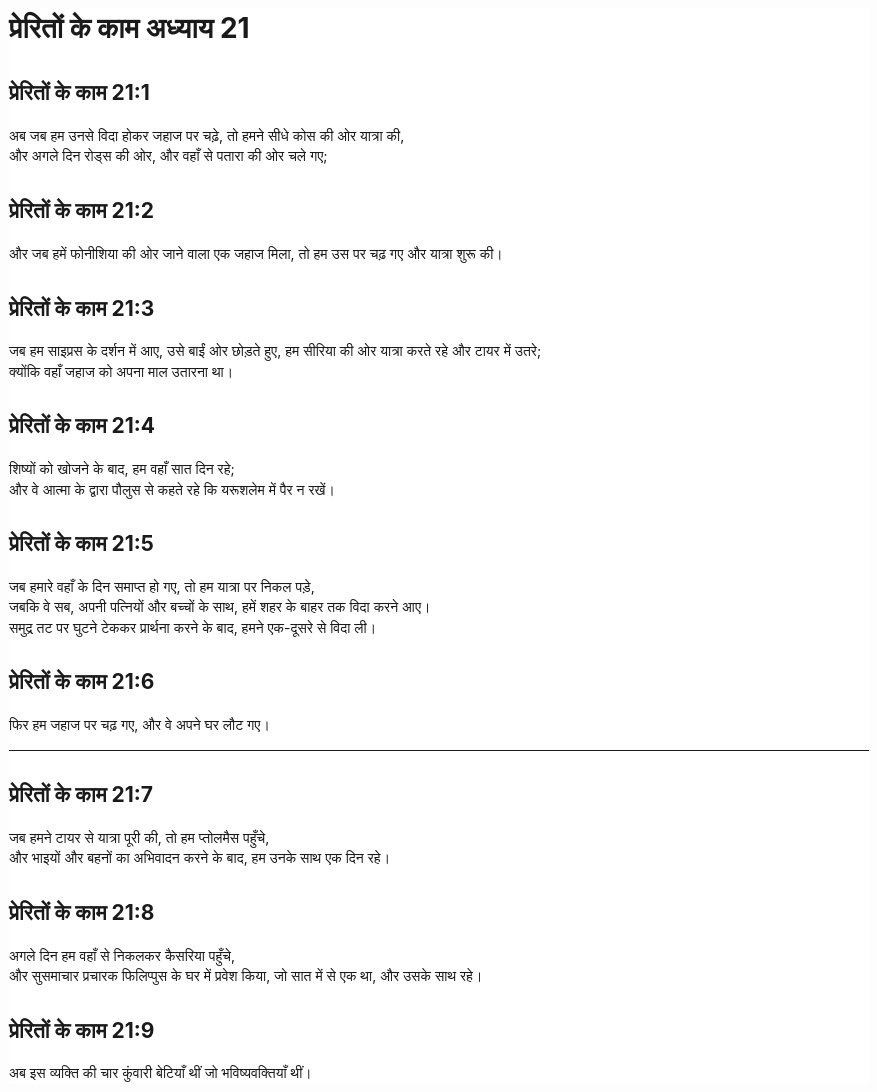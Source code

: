 # प्रेरितों के काम अध्याय 21

## प्रेरितों के काम 21:1

अब जब हम उनसे विदा होकर जहाज पर चढ़े, तो हमने सीधे कोस की ओर यात्रा की,  
और अगले दिन रोड्स की ओर, और वहाँ से पतारा की ओर चले गए;

## प्रेरितों के काम 21:2

और जब हमें फोनीशिया की ओर जाने वाला एक जहाज मिला, तो हम उस पर चढ़ गए और यात्रा शुरू की।

## प्रेरितों के काम 21:3

जब हम साइप्रस के दर्शन में आए, उसे बाईं ओर छोड़ते हुए, हम सीरिया की ओर यात्रा करते रहे और टायर में उतरे;  
क्योंकि वहाँ जहाज को अपना माल उतारना था।

## प्रेरितों के काम 21:4

शिष्यों को खोजने के बाद, हम वहाँ सात दिन रहे;  
और वे आत्मा के द्वारा पौलुस से कहते रहे कि यरूशलेम में पैर न रखें।

## प्रेरितों के काम 21:5

जब हमारे वहाँ के दिन समाप्त हो गए, तो हम यात्रा पर निकल पड़े,  
जबकि वे सब, अपनी पत्नियों और बच्चों के साथ, हमें शहर के बाहर तक विदा करने आए।  
समुद्र तट पर घुटने टेककर प्रार्थना करने के बाद, हमने एक-दूसरे से विदा ली।

## प्रेरितों के काम 21:6

फिर हम जहाज पर चढ़ गए, और वे अपने घर लौट गए।

---

## प्रेरितों के काम 21:7

जब हमने टायर से यात्रा पूरी की, तो हम प्तोलमैस पहुँचे,  
और भाइयों और बहनों का अभिवादन करने के बाद, हम उनके साथ एक दिन रहे।

## प्रेरितों के काम 21:8

अगले दिन हम वहाँ से निकलकर कैसरिया पहुँचे,  
और सुसमाचार प्रचारक फिलिप्पुस के घर में प्रवेश किया, जो सात में से एक था, और उसके साथ रहे।

## प्रेरितों के काम 21:9

अब इस व्यक्ति की चार कुंवारी बेटियाँ थीं जो भविष्यवक्तियाँ थीं।
